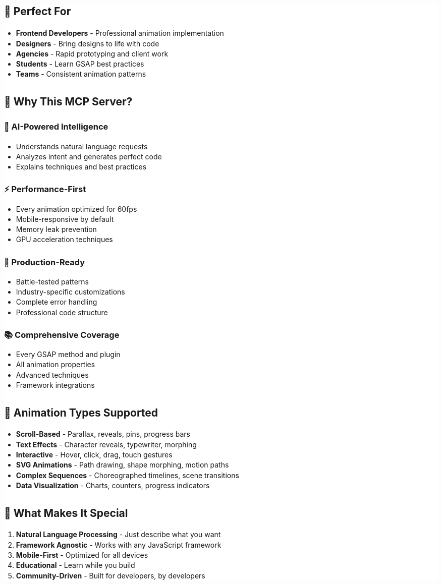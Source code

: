 ## 🎯 **Perfect For**

- **Frontend Developers** - Professional animation implementation
- **Designers** - Bring designs to life with code
- **Agencies** - Rapid prototyping and client work
- **Students** - Learn GSAP best practices
- **Teams** - Consistent animation patterns

## 🌟 **Why This MCP Server?**

### **🧠 AI-Powered Intelligence**
- Understands natural language requests
- Analyzes intent and generates perfect code
- Explains techniques and best practices

### **⚡ Performance-First**
- Every animation optimized for 60fps
- Mobile-responsive by default
- Memory leak prevention
- GPU acceleration techniques

### **🎯 Production-Ready**
- Battle-tested patterns
- Industry-specific customizations
- Complete error handling
- Professional code structure

### **📚 Comprehensive Coverage**
- Every GSAP method and plugin
- All animation properties
- Advanced techniques
- Framework integrations

## 🎨 **Animation Types Supported**

- **Scroll-Based** - Parallax, reveals, pins, progress bars
- **Text Effects** - Character reveals, typewriter, morphing
- **Interactive** - Hover, click, drag, touch gestures
- **SVG Animations** - Path drawing, shape morphing, motion paths
- **Complex Sequences** - Choreographed timelines, scene transitions
- **Data Visualization** - Charts, counters, progress indicators

## 🚀 **What Makes It Special**

1. **Natural Language Processing** - Just describe what you want
2. **Framework Agnostic** - Works with any JavaScript framework
3. **Mobile-First** - Optimized for all devices
4. **Educational** - Learn while you build
5. **Community-Driven** - Built for developers, by developers
